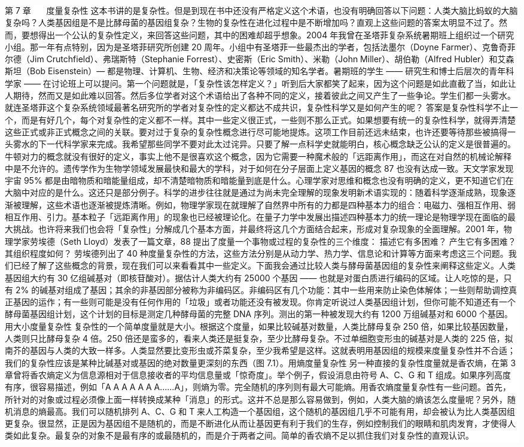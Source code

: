第 7 章  　 度量复杂性 这本书讲的是复杂性。但是到现在书中还没有严格定义这个术语，也没有明确回答以下问题：人类大脑比蚂蚁的大脑复杂吗？人类基因组是不是比酵母菌的基因组复杂？生物的复杂性在进化过程中是不断增加吗？直观上这些问题的答案太明显不过了。然而，要想得出一个公认的复杂性定义，来回答这些问题，其中的困难却超乎想象。2004 年我曾在圣塔菲复杂系统暑期班上组织过一个研究小组。那一年有点特别，因为是圣塔菲研究所创建 20 周年。小组中有圣塔菲一些最杰出的学者，包括法墨尔（Doyne Farmer）、克鲁奇菲尔德（Jim Crutchfield）、弗瑞斯特（Stephanie Forrest）、史密斯（Eric Smith）、米勒（John Miller）、胡伯勒（Alfred Hubler）和艾森斯坦（Bob Eisenstein）— 都是物理、计算机、生物、经济和决策论等领域的知名学者。暑期班的学生 —— 研究生和博士后层次的青年科学家 —— 在讨论班上可以提问。第一个问题就是，「复杂性该怎样定义？」听到后大家都笑了起来，因为这个问题是如此直截了当，如此让人期待，然而又是如此难以回答。然后多位学者对这个术语给出了各种不同的定义，接着彼此之间又产生了一些争论。学生们都一头雾水。就连圣塔菲这个复杂系统领域最著名研究所的学者对复杂性的定义都达不成共识，复杂性科学又是如何产生的呢？ 答案是复杂性科学不止一个，而是有好几个，每个对复杂性的定义都不一样。其中一些定义很正式，一些则不那么正式。如果想要有统一的复杂性科学，就得弄清楚这些正式或非正式概念之间的关联。要对过于复杂的复杂性概念进行尽可能地提炼。这项工作目前还远未结束，也许还要等待那些被搞得一头雾水的下一代科学家来完成。我希望那些同学不要对此太过诧异。只要了解一点科学史就能明白，核心概念缺乏公认的定义是很普遍的。牛顿对力的概念就没有很好的定义，事实上他不是很喜欢这个概念，因为它需要一种魔术般的「远距离作用」，而这在对自然的机械论解释中是不允许的。遗传学作为生物学领域发展最快和最大的学科，对于如何在分子层面上定义基因的概念 87 也没有达成一致。天文学家发现宇宙 95% 都是由暗物质和暗能量组成，却不清楚暗物质和暗能量到底是什么。心理学家对思维和概念也没有明确的定义，更不知道它们在大脑中对应的是什么。这还只是部分例子。科学的进步往往就是通过为尚未完全理解的现象发明新术语实现的：随着科学逐渐成熟，现象逐渐被理解，这些术语也逐渐被提炼清晰。例如，物理学家现在就理解了自然界中所有的力都是四种基本力的组合：电磁力、强相互作用、弱相互作用、引力。基本粒子「远距离作用」的现象也已经被理论化。在量子力学中发展出描述四种基本力的统一理论是物理学现在面临的最大挑战。也许将来我们也会将「复杂性」分解成几个基本方面，并最终将这几个方面结合起来，形成对复杂现象的全面理解。2001 年，物理学家劳埃德（Seth Lloyd）发表了一篇文章，88 提出了度量一个事物或过程的复杂性的三个维度： 描述它有多困难？ 产生它有多困难？ 其组织程度如何？ 劳埃德列出了 40 种度量复杂性的方法，这些方法分别是从动力学、热力学、信息论和计算等方面来考虑这三个问题。我们已经了解了这些概念的背景，现在我们可以来看看其中一些定义。下面我会通过比较人类与酵母菌基因组的复杂性来阐释这些定义。人类基因组大约有 30 亿组碱基对（即核苷酸对）。据估计人类大约有 25000 个基因 —— 也就是对蛋白质进行编码的区域。让人吃惊的是，只有 2% 的碱基对组成了基因；其余的非基因部分被称为非编码区。非编码区有几个功能：其中一些用来防止染色体解体；一些则帮助调控真正基因的运作；有一些则可能是没有任何作用的「垃圾」或者功能还没有被发现。你肯定听说过人类基因组计划，但你可能不知道还有一个酵母菌基因组计划，这个计划的目标是测定几种酵母菌的完整 DNA 序列。测出的第一种被发现大约有 1200 万组碱基对和 6000 个基因。用大小度量复杂性 复杂性的一个简单度量就是大小。根据这个度量，如果比较碱基对数量，人类比酵母复杂 250 倍，如果比较基因数量，人类则只比酵母复杂 4 倍。250 倍还是蛮多的，看来人类还是挺复杂，至少比酵母复杂。不过单细胞变形虫的碱基对是人类的 225 倍，拟南芥的基因与人类的大致一样多。人类显然要比变形虫或芥菜复杂，至少我希望是这样。这就表明用基因组的规模来度量复杂性并不合适；我们的复杂性应该是某种比碱基对或基因的绝对数量更深刻的东西（图 7.1）。用熵度量复杂性 另一种直接的复杂性度量就是香农熵，在第 3 章曾将香农熵定义为信息源相对于信息接收者的平均信息量或「惊奇度」。举个例子，假设消息由符号 A、C、G 和 T 组成。如果序列高度有序，很容易描述，例如「A A A A A A A……A」，则熵为零。完全随机的序列则有最大可能熵。用香农熵度量复杂性有一些问题。首先，所针对的对象或过程必须像上面一样转换成某种「消息」的形式。这并不总是那么容易做到，例如，人类大脑的熵该怎么度量呢？另外，随机消息的熵最高。我们可以随机排列 A、C、G 和 T 来人工构造一个基因组，这个随机的基因组几乎不可能有用，却会被认为比人类基因组更复杂。很显然，正是因为基因组不是随机的，而是不断进化从而让基因更有利于我们的生存，例如控制我们的眼睛和肌肉发育，才使得人类如此复杂。最复杂的对象不是最有序的或最随机的，而是介于两者之间。简单的香农熵不足以抓住我们对复杂性的直观认识。

